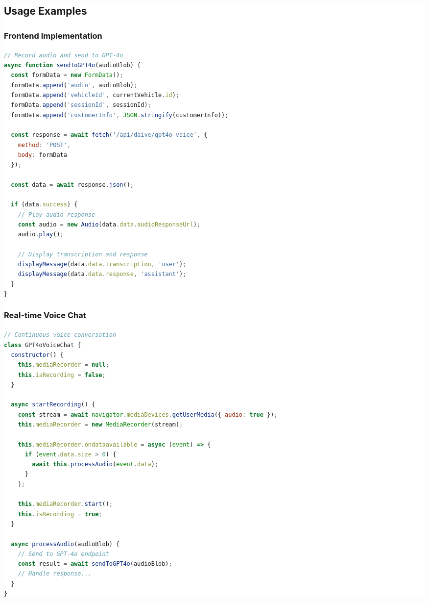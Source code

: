 ## Usage Examples

### Frontend Implementation

```javascript
// Record audio and send to GPT-4o
async function sendToGPT4o(audioBlob) {
  const formData = new FormData();
  formData.append('audio', audioBlob);
  formData.append('vehicleId', currentVehicle.id);
  formData.append('sessionId', sessionId);
  formData.append('customerInfo', JSON.stringify(customerInfo));

  const response = await fetch('/api/daive/gpt4o-voice', {
    method: 'POST',
    body: formData
  });

  const data = await response.json();
  
  if (data.success) {
    // Play audio response
    const audio = new Audio(data.data.audioResponseUrl);
    audio.play();
    
    // Display transcription and response
    displayMessage(data.data.transcription, 'user');
    displayMessage(data.data.response, 'assistant');
  }
}
```

### Real-time Voice Chat

```javascript
// Continuous voice conversation
class GPT4oVoiceChat {
  constructor() {
    this.mediaRecorder = null;
    this.isRecording = false;
  }

  async startRecording() {
    const stream = await navigator.mediaDevices.getUserMedia({ audio: true });
    this.mediaRecorder = new MediaRecorder(stream);
    
    this.mediaRecorder.ondataavailable = async (event) => {
      if (event.data.size > 0) {
        await this.processAudio(event.data);
      }
    };
    
    this.mediaRecorder.start();
    this.isRecording = true;
  }

  async processAudio(audioBlob) {
    // Send to GPT-4o endpoint
    const result = await sendToGPT4o(audioBlob);
    // Handle response...
  }
}
```

